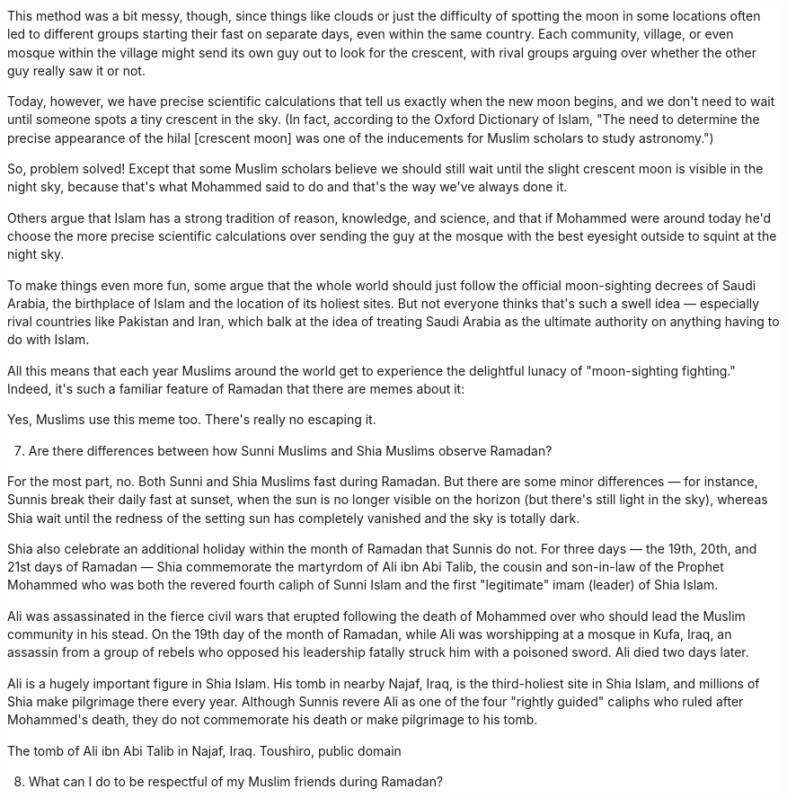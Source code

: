 This method was a bit messy, though, since things like clouds or just the difficulty of spotting the moon in some locations often led to different groups starting their fast on separate days, even within the same country. Each community, village, or even mosque within the village might send its own guy out to look for the crescent, with rival groups arguing over whether the other guy really saw it or not.

Today, however, we have precise scientific calculations that tell us exactly when the new moon begins, and we don't need to wait until someone spots a tiny crescent in the sky. (In fact, according to the Oxford Dictionary of Islam, "The need to determine the precise appearance of the hilal [crescent moon] was one of the inducements for Muslim scholars to study astronomy.")

So, problem solved! Except that some Muslim scholars believe we should still wait until the slight crescent moon is visible in the night sky, because that's what Mohammed said to do and that's the way we've always done it.

Others argue that Islam has a strong tradition of reason, knowledge, and science, and that if Mohammed were around today he'd choose the more precise scientific calculations over sending the guy at the mosque with the best eyesight outside to squint at the night sky.

To make things even more fun, some argue that the whole world should just follow the official moon-sighting decrees of Saudi Arabia, the birthplace of Islam and the location of its holiest sites. But not everyone thinks that's such a swell idea — especially rival countries like Pakistan and Iran, which balk at the idea of treating Saudi Arabia as the ultimate authority on anything having to do with Islam.

All this means that each year Muslims around the world get to experience the delightful lunacy of "moon-sighting fighting." Indeed, it's such a familiar feature of Ramadan that there are memes about it:

Yes, Muslims use this meme too. There's really no escaping it.

7) Are there differences between how Sunni Muslims and Shia Muslims observe Ramadan?

For the most part, no. Both Sunni and Shia Muslims fast during Ramadan. But there are some minor differences — for instance, Sunnis break their daily fast at sunset, when the sun is no longer visible on the horizon (but there's still light in the sky), whereas Shia wait until the redness of the setting sun has completely vanished and the sky is totally dark.

Shia also celebrate an additional holiday within the month of Ramadan that Sunnis do not. For three days — the 19th, 20th, and 21st days of Ramadan — Shia commemorate the martyrdom of Ali ibn Abi Talib, the cousin and son-in-law of the Prophet Mohammed who was both the revered fourth caliph of Sunni Islam and the first "legitimate" imam (leader) of Shia Islam.

Ali was assassinated in the fierce civil wars that erupted following the death of Mohammed over who should lead the Muslim community in his stead. On the 19th day of the month of Ramadan, while Ali was worshipping at a mosque in Kufa, Iraq, an assassin from a group of rebels who opposed his leadership fatally struck him with a poisoned sword. Ali died two days later.

Ali is a hugely important figure in Shia Islam. His tomb in nearby Najaf, Iraq, is the third-holiest site in Shia Islam, and millions of Shia make pilgrimage there every year. Although Sunnis revere Ali as one of the four "rightly guided" caliphs who ruled after Mohammed's death, they do not commemorate his death or make pilgrimage to his tomb.

The tomb of Ali ibn Abi Talib in Najaf, Iraq. Toushiro, public domain

8) What can I do to be respectful of my Muslim friends during Ramadan?
